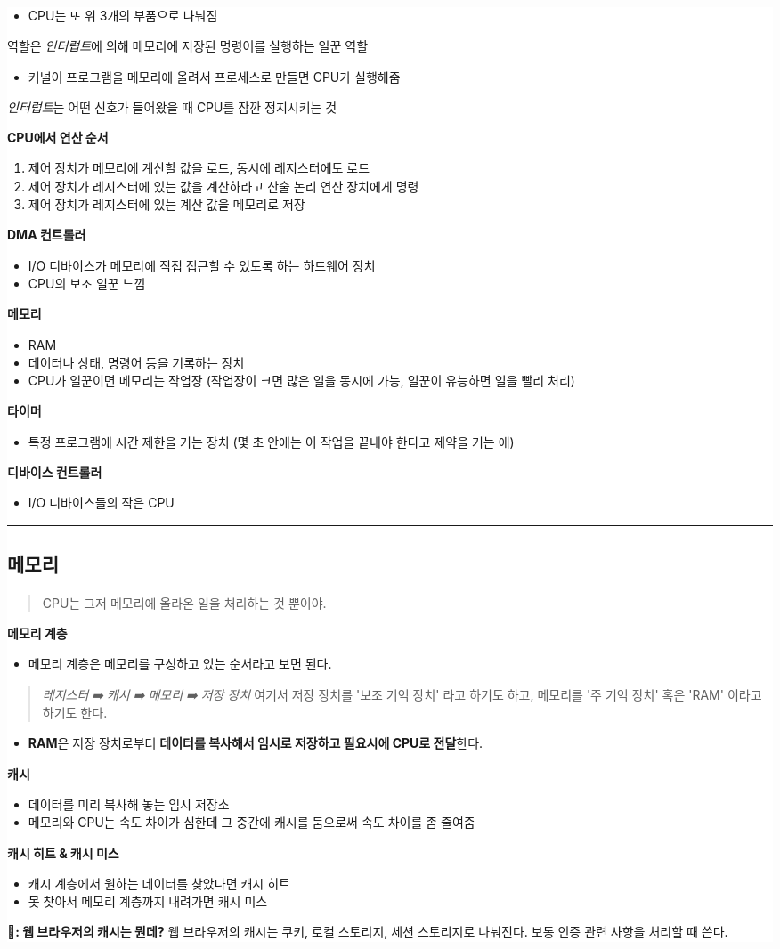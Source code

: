 - CPU는 또 위 3개의 부품으로 나눠짐

역할은 *인터럽트*에 의해 메모리에 저장된 명령어를 실행하는 일꾼 역할

- 커널이 프로그램을 메모리에 올려서 프로세스로 만들면 CPU가 실행해줌

*인터럽트*는 어떤 신호가 들어왔을 때 CPU를 잠깐 정지시키는 것

**CPU에서 연산 순서**

1. 제어 장치가 메모리에 계산할 값을 로드, 동시에 레지스터에도 로드
2. 제어 장치가 레지스터에 있는 값을 계산하라고 산술 논리 연산 장치에게 명령
3. 제어 장치가 레지스터에 있는 계산 값을 메모리로 저장

**DMA 컨트롤러**

- I/O 디바이스가 메모리에 직접 접근할 수 있도록 하는 하드웨어 장치
- CPU의 보조 일꾼 느낌

**메모리**

- RAM
- 데이터나 상태, 명령어 등을 기록하는 장치
- CPU가 일꾼이면 메모리는 작업장 (작업장이 크면 많은 일을 동시에 가능, 일꾼이 유능하면 일을 빨리 처리)

**타이머**

- 특정 프로그램에 시간 제한을 거는 장치 (몇 초 안에는 이 작업을 끝내야 한다고 제약을 거는 애)

**디바이스 컨트롤러**

- I/O 디바이스들의 작은 CPU

---

## 메모리

> CPU는 그저 메모리에 올라온 일을 처리하는 것 뿐이야.

**메모리 계층**

- 메모리 계층은 메모리를 구성하고 있는 순서라고 보면 된다.

> *레지스터 ➡️ 캐시 ➡️ 메모리 ➡️ 저장 장치*
> 여기서 저장 장치를 '보조 기억 장치' 라고 하기도 하고, 메모리를 '주 기억 장치' 혹은 'RAM' 이라고 하기도 한다.

- **RAM**은 저장 장치로부터 **데이터를 복사해서 임시로 저장하고 필요시에 CPU로 전달**한다.

**캐시**

- 데이터를 미리 복사해 놓는 임시 저장소
- 메모리와 CPU는 속도 차이가 심한데 그 중간에 캐시를 둠으로써 속도 차이를 좀 줄여줌

**캐시 히트 & 캐시 미스**

- 캐시 계층에서 원하는 데이터를 찾았다면 캐시 히트
- 못 찾아서 메모리 계층까지 내려가면 캐시 미스

**🤔: 웹 브라우저의 캐시는 뭔데?**
웹 브라우저의 캐시는 쿠키, 로컬 스토리지, 세션 스토리지로 나눠진다. 보통 인증 관련 사항을 처리할 때 쓴다.
